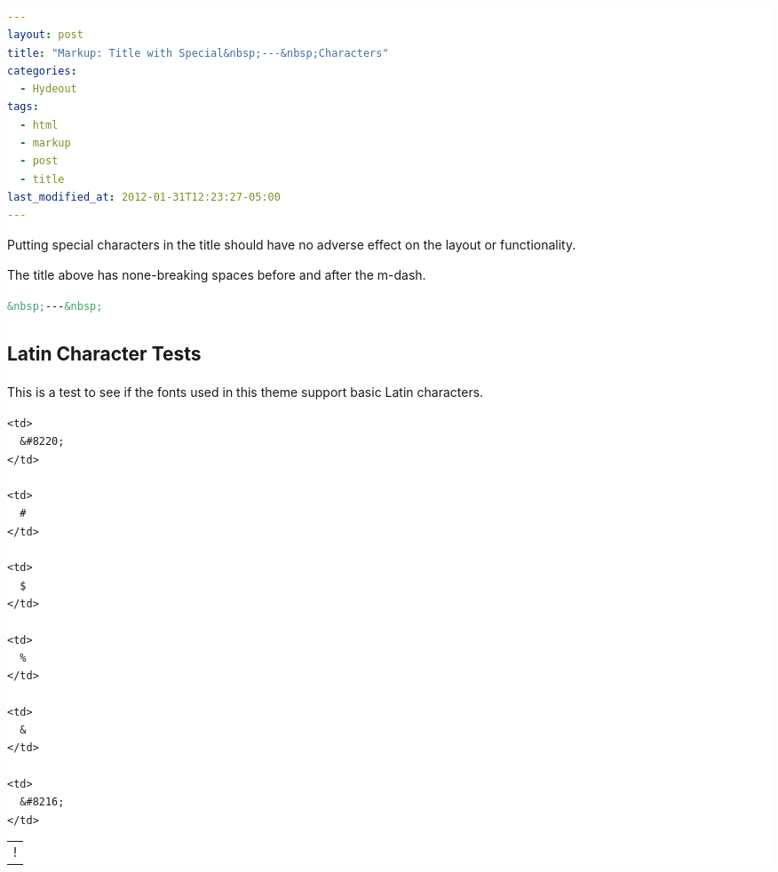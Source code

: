 ```yaml
---
layout: post
title: "Markup: Title with Special&nbsp;---&nbsp;Characters"
categories:
  - Hydeout
tags:
  - html
  - markup
  - post
  - title
last_modified_at: 2012-01-31T12:23:27-05:00
---
```


Putting special characters in the title should have no adverse effect on the layout or functionality.

The title above has none-breaking spaces before and after the m-dash.

```markdown
&nbsp;---&nbsp;
```

## Latin Character Tests

This is a test to see if the fonts used in this theme support basic Latin characters.

<table>
  <tr>
    <td>
      !
    </td>

    <td>
      &#8220;
    </td>

    <td>
      #
    </td>

    <td>
      $
    </td>

    <td>
      %
    </td>

    <td>
      &
    </td>

    <td>
      &#8216;
    </td>
